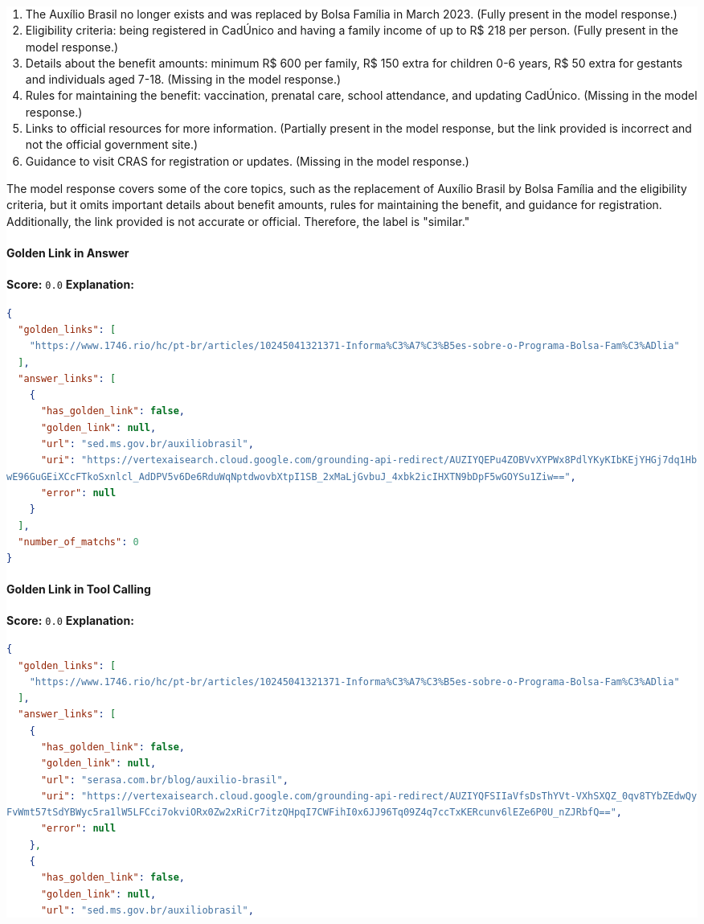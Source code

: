 1. The Auxílio Brasil no longer exists and was replaced by Bolsa Família in March 2023. (Fully present in the model response.)
2. Eligibility criteria: being registered in CadÚnico and having a family income of up to R$ 218 per person. (Fully present in the model response.)
3. Details about the benefit amounts: minimum R$ 600 per family, R$ 150 extra for children 0-6 years, R$ 50 extra for gestants and individuals aged 7-18. (Missing in the model response.)
4. Rules for maintaining the benefit: vaccination, prenatal care, school attendance, and updating CadÚnico. (Missing in the model response.)
5. Links to official resources for more information. (Partially present in the model response, but the link provided is incorrect and not the official government site.)
6. Guidance to visit CRAS for registration or updates. (Missing in the model response.)

The model response covers some of the core topics, such as the replacement of Auxílio Brasil by Bolsa Família and the eligibility criteria, but it omits important details about benefit amounts, rules for maintaining the benefit, and guidance for registration. Additionally, the link provided is not accurate or official. Therefore, the label is "similar."

#### Golden Link in Answer
**Score:** `0.0`
**Explanation:**
```json
{
  "golden_links": [
    "https://www.1746.rio/hc/pt-br/articles/10245041321371-Informa%C3%A7%C3%B5es-sobre-o-Programa-Bolsa-Fam%C3%ADlia"
  ],
  "answer_links": [
    {
      "has_golden_link": false,
      "golden_link": null,
      "url": "sed.ms.gov.br/auxiliobrasil",
      "uri": "https://vertexaisearch.cloud.google.com/grounding-api-redirect/AUZIYQEPu4ZOBVvXYPWx8PdlYKyKIbKEjYHGj7dq1HbwE96GuGEiXCcFTkoSxnlcl_AdDPV5v6De6RduWqNptdwovbXtpI1SB_2xMaLjGvbuJ_4xbk2icIHXTN9bDpF5wGOYSu1Ziw==",
      "error": null
    }
  ],
  "number_of_matchs": 0
}
```

#### Golden Link in Tool Calling
**Score:** `0.0`
**Explanation:**
```json
{
  "golden_links": [
    "https://www.1746.rio/hc/pt-br/articles/10245041321371-Informa%C3%A7%C3%B5es-sobre-o-Programa-Bolsa-Fam%C3%ADlia"
  ],
  "answer_links": [
    {
      "has_golden_link": false,
      "golden_link": null,
      "url": "serasa.com.br/blog/auxilio-brasil",
      "uri": "https://vertexaisearch.cloud.google.com/grounding-api-redirect/AUZIYQFSIIaVfsDsThYVt-VXhSXQZ_0qv8TYbZEdwQyFvWmt57tSdYBWyc5ra1lW5LFCci7okviORx0Zw2xRiCr7itzQHpqI7CWFihI0x6JJ96Tq09Z4q7ccTxKERcunv6lEZe6P0U_nZJRbfQ==",
      "error": null
    },
    {
      "has_golden_link": false,
      "golden_link": null,
      "url": "sed.ms.gov.br/auxiliobrasil",
```